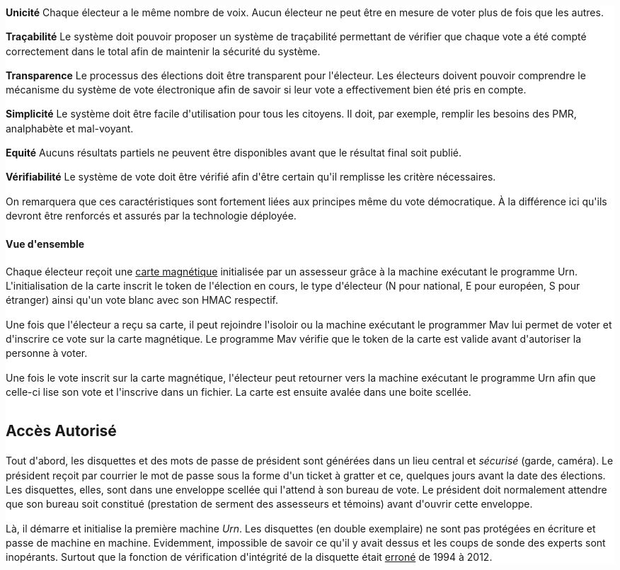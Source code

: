 **Unicité** Chaque électeur a le même nombre de voix. Aucun électeur ne peut
être en mesure de voter plus de fois que les autres.

**Traçabilité** Le système doit pouvoir proposer un système de traçabilité
permettant de vérifier que chaque vote a été compté correctement dans le total
afin de maintenir la sécurité du système.

**Transparence** Le processus des élections doit être transparent pour
l'électeur. Les électeurs doivent pouvoir comprendre le mécanisme du système
de vote électronique afin de savoir si leur vote a effectivement bien été pris
en compte.

**Simplicité** Le système doit être facile d'utilisation pour tous les citoyens.
Il doit, par exemple, remplir les besoins des PMR, analphabète et mal-voyant.

**Equité** Aucuns résultats partiels ne peuvent être disponibles avant que le
résultat final soit publié.

**Vérifiabilité** Le système de vote doit être vérifié afin d'être certain
qu'il remplisse les critère nécessaires.


On remarquera que ces caractéristiques sont fortement liées aux principes même
du vote démocratique. À la différence ici qu'ils devront être renforcés et
assurés par la technologie déployée.

#### Vue d'ensemble

Chaque électeur reçoit une
[carte magnétique](http://en.wikipedia.org/wiki/Magnetic_stripe_card)
initialisée par un assesseur grâce à la machine exécutant le programme Urn.
L'initialisation de la carte inscrit le token de l'élection en cours, le type
d'électeur (N pour national, E pour européen, S pour étranger) ainsi qu'un vote
blanc avec son HMAC respectif.

Une fois que l'électeur a reçu sa carte, il peut rejoindre l'isoloir ou la
machine exécutant le programmer Mav lui permet de voter et d'inscrire ce vote
sur la carte magnétique. Le programme Mav vérifie que le token de la carte est
valide avant d'autoriser la personne à voter.

Une fois le vote inscrit sur la carte magnétique, l'électeur peut retourner vers
la machine exécutant le programme Urn afin que celle-ci lise son vote et
l'inscrive dans un fichier. La carte est ensuite avalée dans une boite scellée.

## Accès Autorisé


Tout d'abord, les disquettes et des mots de passe de président sont générées
dans un lieu central et *sécurisé* (garde, caméra). Le président reçoit
par courrier le mot de passe sous la forme d'un ticket à gratter et ce,
quelques jours avant la date des élections. Les disquettes, elles, sont dans une
enveloppe scellée qui l'attend à son bureau de vote. Le président doit
normalement attendre que son bureau soit constitué (prestation de serment des
assesseurs et témoins) avant d'ouvrir cette enveloppe.

Là, il démarre et initialise la première machine *Urn*. Les disquettes
(en double exemplaire) ne sont pas protégées en écriture et passe de machine en
machine. Evidemment, impossible de savoir ce qu'il y avait dessus et les coups
de sonde des experts sont inopérants. Surtout que la fonction de vérification
d'intégrité de la disquette était [erroné](#bonus) de 1994 à 2012.
